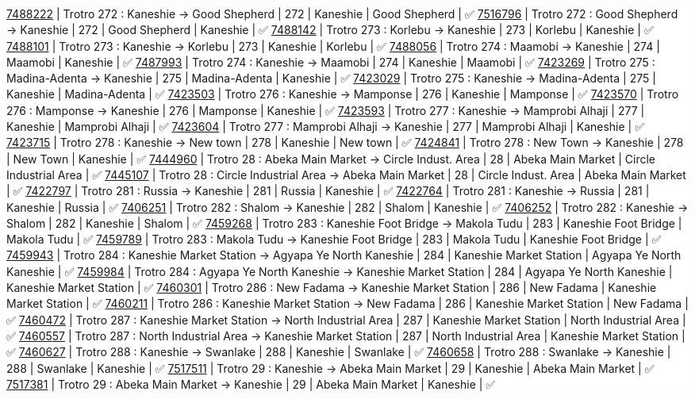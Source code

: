 [7488222](https://www.openstreetmap.org/relation/7488222) | Trotro 272 : Kaneshie → Good Shepherd | 272 | Kaneshie | Good Shepherd | ✅
[7516796](https://www.openstreetmap.org/relation/7516796) | Trotro 272 : Good Shepherd → Kaneshie | 272 | Good Shepherd | Kaneshie | ✅
[7488142](https://www.openstreetmap.org/relation/7488142) | Trotro 273 : Korlebu → Kaneshie | 273 | Korlebu | Kaneshie | ✅
[7488101](https://www.openstreetmap.org/relation/7488101) | Trotro 273 : Kaneshie → Korlebu | 273 | Kaneshie | Korlebu | ✅
[7488056](https://www.openstreetmap.org/relation/7488056) | Trotro 274 : Maamobi → Kaneshie | 274 | Maamobi | Kaneshie | ✅
[7487993](https://www.openstreetmap.org/relation/7487993) | Trotro 274 : Kaneshie → Maamobi | 274 | Kaneshie | Maamobi | ✅
[7423269](https://www.openstreetmap.org/relation/7423269) | Trotro 275 : Madina-Adenta → Kaneshie | 275 | Madina-Adenta | Kaneshie | ✅
[7423029](https://www.openstreetmap.org/relation/7423029) | Trotro 275 : Kaneshie → Madina-Adenta | 275 | Kaneshie | Madina-Adenta | ✅
[7423503](https://www.openstreetmap.org/relation/7423503) | Trotro 276 : Kaneshie → Mamponse | 276 | Kaneshie | Mamponse | ✅
[7423570](https://www.openstreetmap.org/relation/7423570) | Trotro 276 : Mamponse → Kaneshie | 276 | Mamponse | Kaneshie | ✅
[7423593](https://www.openstreetmap.org/relation/7423593) | Trotro 277 : Kaneshie → Mamprobi Alhaji | 277 | Kaneshie | Mamprobi Alhaji | ✅
[7423604](https://www.openstreetmap.org/relation/7423604) | Trotro 277 : Mamprobi Alhaji → Kaneshie | 277 | Mamprobi Alhaji | Kaneshie | ✅
[7423715](https://www.openstreetmap.org/relation/7423715) | Trotro 278 : Kaneshie → New town | 278 | Kaneshie | New town | ✅
[7424841](https://www.openstreetmap.org/relation/7424841) | Trotro 278 : New Town → Kaneshie | 278 | New Town | Kaneshie | ✅
[7444960](https://www.openstreetmap.org/relation/7444960) | Trotro 28 : Abeka Main Market → Circle Indust. Area | 28 | Abeka Main Market | Circle Industrial Area | ✅
[7445107](https://www.openstreetmap.org/relation/7445107) | Trotro 28 : Circle Industrial Area → Abeka Main Market | 28 | Circle Indust. Area | Abeka Main Market | ✅
[7422797](https://www.openstreetmap.org/relation/7422797) | Trotro 281 : Russia → Kaneshie | 281 | Russia | Kaneshie | ✅
[7422764](https://www.openstreetmap.org/relation/7422764) | Trotro 281 : Kaneshie → Russia | 281 | Kaneshie | Russia | ✅
[7406251](https://www.openstreetmap.org/relation/7406251) | Trotro 282 : Shalom → Kaneshie | 282 | Shalom | Kaneshie | ✅
[7406252](https://www.openstreetmap.org/relation/7406252) | Trotro 282 : Kaneshie → Shalom | 282 | Kaneshie | Shalom | ✅
[7459268](https://www.openstreetmap.org/relation/7459268) | Trotro 283 : Kaneshie Foot Bridge → Makola Tudu | 283 | Kaneshie Foot Bridge | Makola Tudu | ✅
[7459789](https://www.openstreetmap.org/relation/7459789) | Trotro 283 : Makola Tudu → Kaneshie Foot Bridge | 283 | Makola Tudu | Kaneshie Foot Bridge | ✅
[7459943](https://www.openstreetmap.org/relation/7459943) | Trotro 284 : Kaneshie Market Station → Agyapa Ye North Kaneshie | 284 | Kaneshie Market Station | Agyapa Ye North Kaneshie | ✅
[7459984](https://www.openstreetmap.org/relation/7459984) | Trotro 284 : Agyapa Ye North Kaneshie → Kaneshie Market Station | 284 | Agyapa Ye North Kaneshie | Kaneshie Market Station | ✅
[7460301](https://www.openstreetmap.org/relation/7460301) | Trotro 286 : New Fadama → Kaneshie Market Station | 286 | New Fadama | Kaneshie Market Station | ✅
[7460211](https://www.openstreetmap.org/relation/7460211) | Trotro 286 : Kaneshie Market Station → New Fadama | 286 | Kaneshie Market Station | New Fadama | ✅
[7460472](https://www.openstreetmap.org/relation/7460472) | Trotro 287 : Kaneshie Market Station → North Industrial Area | 287 | Kaneshie Market Station | North Industrial Area | ✅
[7460557](https://www.openstreetmap.org/relation/7460557) | Trotro 287 : North Industrial Area → Kaneshie Market Station | 287 | North Industrial Area | Kaneshie Market Station | ✅
[7460627](https://www.openstreetmap.org/relation/7460627) | Trotro 288 : Kaneshie → Swanlake | 288 | Kaneshie | Swanlake | ✅
[7460658](https://www.openstreetmap.org/relation/7460658) | Trotro 288 : Swanlake → Kaneshie | 288 | Swanlake | Kaneshie | ✅
[7517511](https://www.openstreetmap.org/relation/7517511) | Trotro 29 : Kaneshie → Abeka Main Market | 29 | Kaneshie | Abeka Main Market | ✅
[7517381](https://www.openstreetmap.org/relation/7517381) | Trotro 29 : Abeka Main Market → Kaneshie | 29 | Abeka Main Market | Kaneshie | ✅